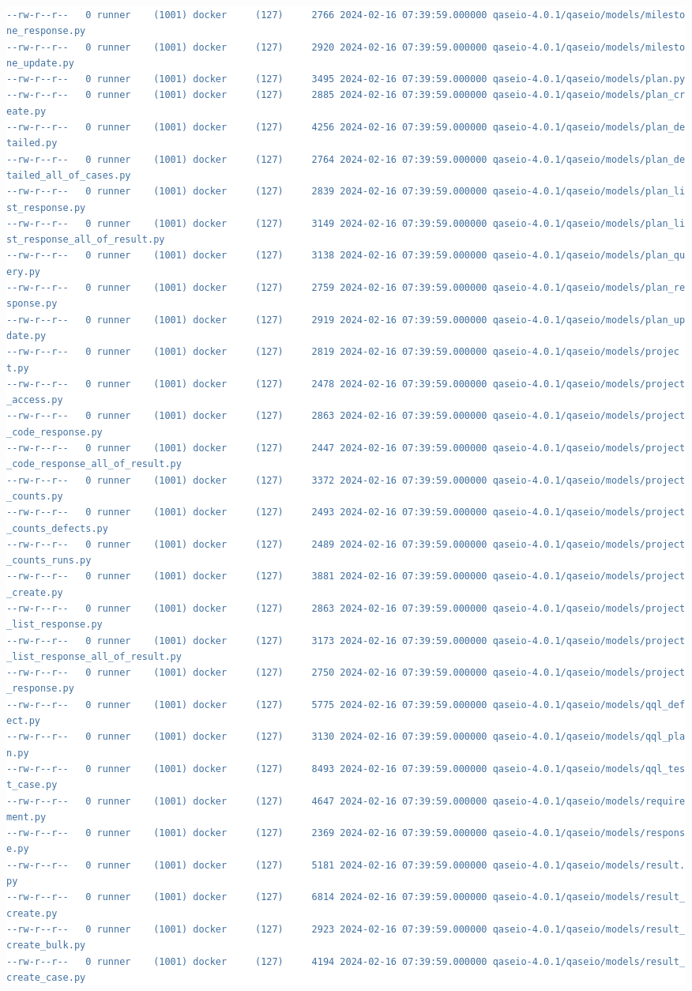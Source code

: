 ```diff
--rw-r--r--   0 runner    (1001) docker     (127)     2766 2024-02-16 07:39:59.000000 qaseio-4.0.1/qaseio/models/milestone_response.py
--rw-r--r--   0 runner    (1001) docker     (127)     2920 2024-02-16 07:39:59.000000 qaseio-4.0.1/qaseio/models/milestone_update.py
--rw-r--r--   0 runner    (1001) docker     (127)     3495 2024-02-16 07:39:59.000000 qaseio-4.0.1/qaseio/models/plan.py
--rw-r--r--   0 runner    (1001) docker     (127)     2885 2024-02-16 07:39:59.000000 qaseio-4.0.1/qaseio/models/plan_create.py
--rw-r--r--   0 runner    (1001) docker     (127)     4256 2024-02-16 07:39:59.000000 qaseio-4.0.1/qaseio/models/plan_detailed.py
--rw-r--r--   0 runner    (1001) docker     (127)     2764 2024-02-16 07:39:59.000000 qaseio-4.0.1/qaseio/models/plan_detailed_all_of_cases.py
--rw-r--r--   0 runner    (1001) docker     (127)     2839 2024-02-16 07:39:59.000000 qaseio-4.0.1/qaseio/models/plan_list_response.py
--rw-r--r--   0 runner    (1001) docker     (127)     3149 2024-02-16 07:39:59.000000 qaseio-4.0.1/qaseio/models/plan_list_response_all_of_result.py
--rw-r--r--   0 runner    (1001) docker     (127)     3138 2024-02-16 07:39:59.000000 qaseio-4.0.1/qaseio/models/plan_query.py
--rw-r--r--   0 runner    (1001) docker     (127)     2759 2024-02-16 07:39:59.000000 qaseio-4.0.1/qaseio/models/plan_response.py
--rw-r--r--   0 runner    (1001) docker     (127)     2919 2024-02-16 07:39:59.000000 qaseio-4.0.1/qaseio/models/plan_update.py
--rw-r--r--   0 runner    (1001) docker     (127)     2819 2024-02-16 07:39:59.000000 qaseio-4.0.1/qaseio/models/project.py
--rw-r--r--   0 runner    (1001) docker     (127)     2478 2024-02-16 07:39:59.000000 qaseio-4.0.1/qaseio/models/project_access.py
--rw-r--r--   0 runner    (1001) docker     (127)     2863 2024-02-16 07:39:59.000000 qaseio-4.0.1/qaseio/models/project_code_response.py
--rw-r--r--   0 runner    (1001) docker     (127)     2447 2024-02-16 07:39:59.000000 qaseio-4.0.1/qaseio/models/project_code_response_all_of_result.py
--rw-r--r--   0 runner    (1001) docker     (127)     3372 2024-02-16 07:39:59.000000 qaseio-4.0.1/qaseio/models/project_counts.py
--rw-r--r--   0 runner    (1001) docker     (127)     2493 2024-02-16 07:39:59.000000 qaseio-4.0.1/qaseio/models/project_counts_defects.py
--rw-r--r--   0 runner    (1001) docker     (127)     2489 2024-02-16 07:39:59.000000 qaseio-4.0.1/qaseio/models/project_counts_runs.py
--rw-r--r--   0 runner    (1001) docker     (127)     3881 2024-02-16 07:39:59.000000 qaseio-4.0.1/qaseio/models/project_create.py
--rw-r--r--   0 runner    (1001) docker     (127)     2863 2024-02-16 07:39:59.000000 qaseio-4.0.1/qaseio/models/project_list_response.py
--rw-r--r--   0 runner    (1001) docker     (127)     3173 2024-02-16 07:39:59.000000 qaseio-4.0.1/qaseio/models/project_list_response_all_of_result.py
--rw-r--r--   0 runner    (1001) docker     (127)     2750 2024-02-16 07:39:59.000000 qaseio-4.0.1/qaseio/models/project_response.py
--rw-r--r--   0 runner    (1001) docker     (127)     5775 2024-02-16 07:39:59.000000 qaseio-4.0.1/qaseio/models/qql_defect.py
--rw-r--r--   0 runner    (1001) docker     (127)     3130 2024-02-16 07:39:59.000000 qaseio-4.0.1/qaseio/models/qql_plan.py
--rw-r--r--   0 runner    (1001) docker     (127)     8493 2024-02-16 07:39:59.000000 qaseio-4.0.1/qaseio/models/qql_test_case.py
--rw-r--r--   0 runner    (1001) docker     (127)     4647 2024-02-16 07:39:59.000000 qaseio-4.0.1/qaseio/models/requirement.py
--rw-r--r--   0 runner    (1001) docker     (127)     2369 2024-02-16 07:39:59.000000 qaseio-4.0.1/qaseio/models/response.py
--rw-r--r--   0 runner    (1001) docker     (127)     5181 2024-02-16 07:39:59.000000 qaseio-4.0.1/qaseio/models/result.py
--rw-r--r--   0 runner    (1001) docker     (127)     6814 2024-02-16 07:39:59.000000 qaseio-4.0.1/qaseio/models/result_create.py
--rw-r--r--   0 runner    (1001) docker     (127)     2923 2024-02-16 07:39:59.000000 qaseio-4.0.1/qaseio/models/result_create_bulk.py
--rw-r--r--   0 runner    (1001) docker     (127)     4194 2024-02-16 07:39:59.000000 qaseio-4.0.1/qaseio/models/result_create_case.py
```